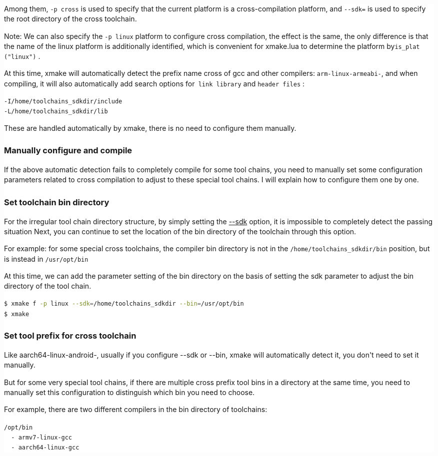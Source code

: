 Among them, `-p cross` is used to specify that the current platform is a cross-compilation platform, and `--sdk=` is used to specify the root directory of the cross toolchain.

Note: We can also specify the `-p linux` platform to configure cross compilation, the effect is the same, the only difference is that the name of the linux platform is additionally identified, which is convenient for xmake.lua to determine the platform by` is_plat ("linux") ` .

At this time, xmake will automatically detect the prefix name cross of gcc and other compilers: `arm-linux-armeabi-`, and when compiling, it will also automatically add search options for` link library` and `header files` :

```
-I/home/toolchains_sdkdir/include
-L/home/toolchains_sdkdir/lib
```

These are handled automatically by xmake, there is no need to configure them manually.

### Manually configure and compile

If the above automatic detection fails to completely compile for some tool chains, you need to manually set some configuration parameters related to cross compilation to adjust to these special tool chains. I will explain how to configure them one by one.

### Set toolchain bin directory

For the irregular tool chain directory structure, by simply setting the [--sdk](https://xmake.io/#/zh-cn/guide/configuration?id=-sdk) option, it is impossible to completely detect the passing situation Next, you can continue to set the location of the bin directory of the toolchain through this option.

For example: for some special cross toolchains, the compiler bin directory is not in the `/home/toolchains_sdkdir/bin` position, but is instead in `/usr/opt/bin`

At this time, we can add the parameter setting of the bin directory on the basis of setting the sdk parameter to adjust the bin directory of the tool chain.

```bash
$ xmake f -p linux --sdk=/home/toolchains_sdkdir --bin=/usr/opt/bin
$ xmake
```

### Set tool prefix for cross toolchain

Like aarch64-linux-android-, usually if you configure --sdk or --bin, xmake will automatically detect it, you don't need to set it manually.

But for some very special tool chains, if there are multiple cross prefix tool bins in a directory at the same time, you need to manually set this configuration to distinguish which bin you need to choose.

For example, there are two different compilers in the bin directory of toolchains:

```
/opt/bin
  - armv7-linux-gcc
  - aarch64-linux-gcc
```

